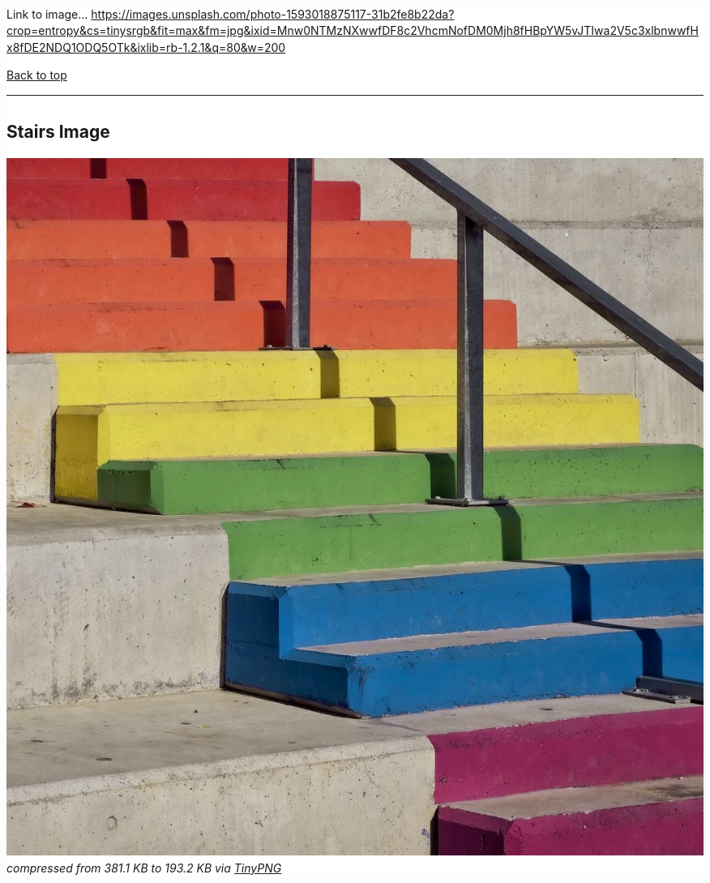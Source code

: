 Link to image...
https://images.unsplash.com/photo-1593018875117-31b2fe8b22da?crop=entropy&cs=tinysrgb&fit=max&fm=jpg&ixid=Mnw0NTMzNXwwfDF8c2VhcmNofDM0Mjh8fHBpYW5vJTIwa2V5c3xlbnwwfHx8fDE2NDQ1ODQ5OTk&ixlib=rb-1.2.1&q=80&w=200

[Back to top](#contents)

---
## Stairs Image

![stairs image](assets/images/stairs.jpg)
*compressed from 381.1 KB to 193.2 KB via [TinyPNG](https://tinypng.com/)*
